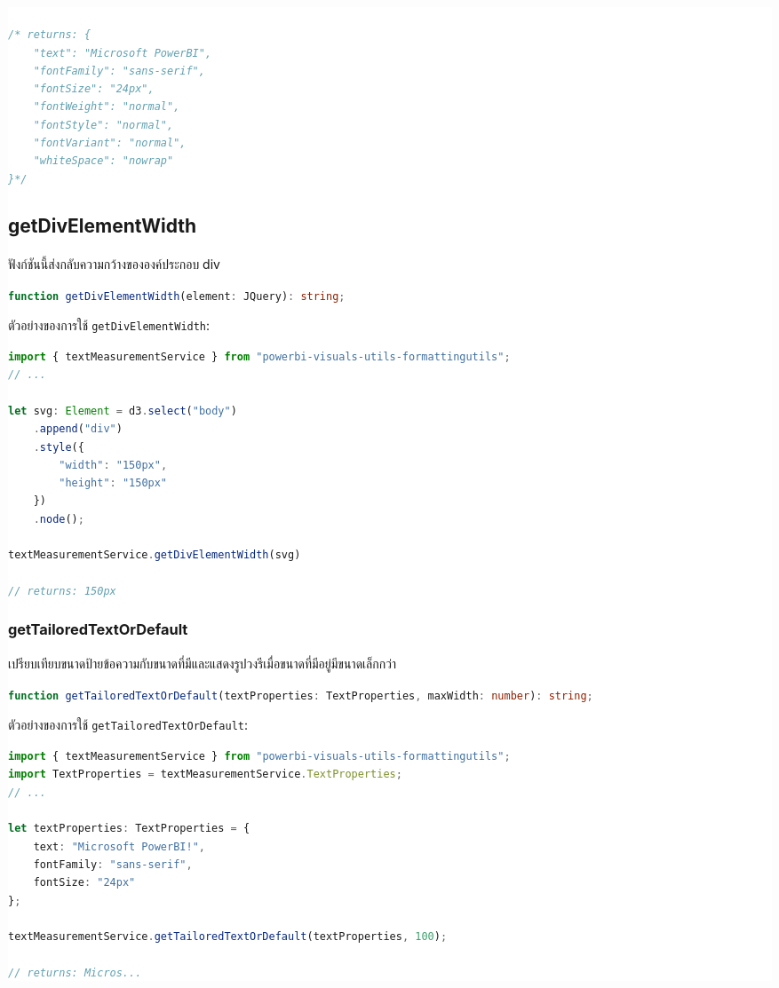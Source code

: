 ```typescript

/* returns: {
    "text": "Microsoft PowerBI",
    "fontFamily": "sans-serif",
    "fontSize": "24px",
    "fontWeight": "normal",
    "fontStyle": "normal",
    "fontVariant": "normal",
    "whiteSpace": "nowrap"
}*/
```

## <a name="getdivelementwidth"></a>getDivElementWidth

ฟังก์ชันนี้ส่งกลับความกว้างขององค์ประกอบ div

```typescript
function getDivElementWidth(element: JQuery): string;
```

ตัวอย่างของการใช้ `getDivElementWidth`:

```typescript
import { textMeasurementService } from "powerbi-visuals-utils-formattingutils";
// ...

let svg: Element = d3.select("body")
    .append("div")
    .style({
        "width": "150px",
        "height": "150px"
    })
    .node();

textMeasurementService.getDivElementWidth(svg)

// returns: 150px
```

### <a name="gettailoredtextordefault"></a>getTailoredTextOrDefault

เปรียบเทียบขนาดป้ายข้อความกับขนาดที่มีและแสดงรูปวงรีเมื่อขนาดที่มีอยู่มีขนาดเล็กกว่า

```typescript
function getTailoredTextOrDefault(textProperties: TextProperties, maxWidth: number): string;
```

ตัวอย่างของการใช้ `getTailoredTextOrDefault`:

```typescript
import { textMeasurementService } from "powerbi-visuals-utils-formattingutils";
import TextProperties = textMeasurementService.TextProperties;
// ...

let textProperties: TextProperties = {
    text: "Microsoft PowerBI!",
    fontFamily: "sans-serif",
    fontSize: "24px"
};

textMeasurementService.getTailoredTextOrDefault(textProperties, 100);

// returns: Micros...
```
